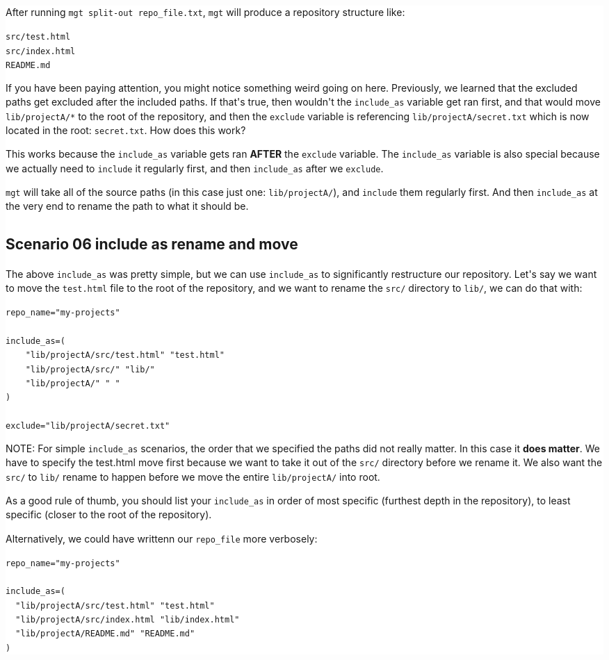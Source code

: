 After running `mgt split-out repo_file.txt`, `mgt` will produce a repository structure like:

```
src/test.html
src/index.html
README.md
```

If you have been paying attention, you might notice something weird going on here. Previously, we learned that
the excluded paths get excluded after the included paths. If that's true, then wouldn't the `include_as` variable get ran
first, and that would move `lib/projectA/*` to the root of the repository, and then the `exclude` variable is referencing
`lib/projectA/secret.txt` which is now located in the root: `secret.txt`. How does this work?

This works because the `include_as` variable gets ran **AFTER** the `exclude` variable. The `include_as` variable is also special because
we actually need to `include` it regularly first, and then `include_as` after we `exclude`.

`mgt` will take all of the source paths (in this case just one: `lib/projectA/`), and `include` them regularly first. And then `include_as` at the very end
to rename the path to what it should be.

## Scenario 06 include as rename and move

The above `include_as` was pretty simple, but we can use `include_as` to significantly restructure our repository. Let's say we
want to move the `test.html` file to the root of the repository, and we want to rename the `src/` directory to `lib/`, we can do that with:

```
repo_name="my-projects"

include_as=(
    "lib/projectA/src/test.html" "test.html"
    "lib/projectA/src/" "lib/"
    "lib/projectA/" " "
)

exclude="lib/projectA/secret.txt"
```

NOTE: For simple `include_as` scenarios, the order that we specified the paths did not really matter. In this case it **does matter**. We have to
specify the test.html move first because we want to take it out of the `src/` directory before we rename it. We also want the `src/` to `lib/` rename to happen before
we move the entire `lib/projectA/` into root.

As a good rule of thumb, you should list your `include_as` in order of most specific (furthest depth in the repository), to least specific (closer to the
root of the repository).

Alternatively, we could have writtenn our `repo_file` more verbosely:

```
repo_name="my-projects"

include_as=(
  "lib/projectA/src/test.html" "test.html"
  "lib/projectA/src/index.html "lib/index.html"
  "lib/projectA/README.md" "README.md"
)
```
